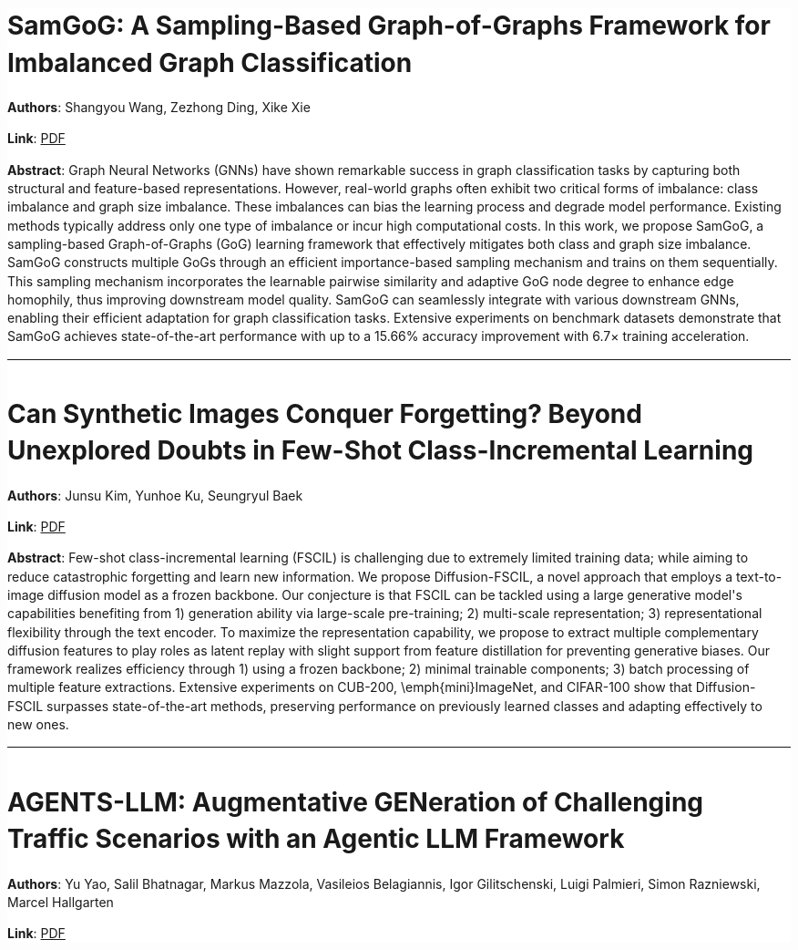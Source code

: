 # SamGoG: A Sampling-Based Graph-of-Graphs Framework for Imbalanced Graph Classification 

**Authors**: Shangyou Wang, Zezhong Ding, Xike Xie  

**Link**: [PDF](https://arxiv.org/pdf/2507.13741)  

**Abstract**: Graph Neural Networks (GNNs) have shown remarkable success in graph classification tasks by capturing both structural and feature-based representations. However, real-world graphs often exhibit two critical forms of imbalance: class imbalance and graph size imbalance. These imbalances can bias the learning process and degrade model performance. Existing methods typically address only one type of imbalance or incur high computational costs. In this work, we propose SamGoG, a sampling-based Graph-of-Graphs (GoG) learning framework that effectively mitigates both class and graph size imbalance. SamGoG constructs multiple GoGs through an efficient importance-based sampling mechanism and trains on them sequentially. This sampling mechanism incorporates the learnable pairwise similarity and adaptive GoG node degree to enhance edge homophily, thus improving downstream model quality. SamGoG can seamlessly integrate with various downstream GNNs, enabling their efficient adaptation for graph classification tasks. Extensive experiments on benchmark datasets demonstrate that SamGoG achieves state-of-the-art performance with up to a 15.66% accuracy improvement with 6.7$\times$ training acceleration. 

---
# Can Synthetic Images Conquer Forgetting? Beyond Unexplored Doubts in Few-Shot Class-Incremental Learning 

**Authors**: Junsu Kim, Yunhoe Ku, Seungryul Baek  

**Link**: [PDF](https://arxiv.org/pdf/2507.13739)  

**Abstract**: Few-shot class-incremental learning (FSCIL) is challenging due to extremely limited training data; while aiming to reduce catastrophic forgetting and learn new information. We propose Diffusion-FSCIL, a novel approach that employs a text-to-image diffusion model as a frozen backbone. Our conjecture is that FSCIL can be tackled using a large generative model's capabilities benefiting from 1) generation ability via large-scale pre-training; 2) multi-scale representation; 3) representational flexibility through the text encoder. To maximize the representation capability, we propose to extract multiple complementary diffusion features to play roles as latent replay with slight support from feature distillation for preventing generative biases. Our framework realizes efficiency through 1) using a frozen backbone; 2) minimal trainable components; 3) batch processing of multiple feature extractions. Extensive experiments on CUB-200, \emph{mini}ImageNet, and CIFAR-100 show that Diffusion-FSCIL surpasses state-of-the-art methods, preserving performance on previously learned classes and adapting effectively to new ones. 

---
# AGENTS-LLM: Augmentative GENeration of Challenging Traffic Scenarios with an Agentic LLM Framework 

**Authors**: Yu Yao, Salil Bhatnagar, Markus Mazzola, Vasileios Belagiannis, Igor Gilitschenski, Luigi Palmieri, Simon Razniewski, Marcel Hallgarten  

**Link**: [PDF](https://arxiv.org/pdf/2507.13729)  
